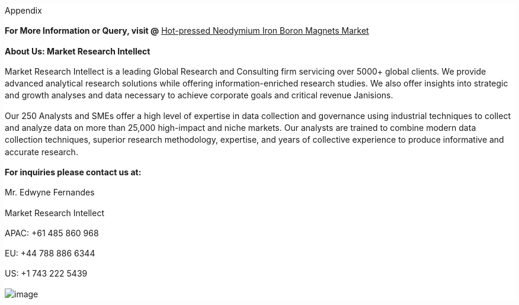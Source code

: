 Appendix</span></em></p><p><span class="font-[700]"><strong>For More Information or Query, visit&nbsp;@</strong>&nbsp;</span><span class="font-[700]"><a href="https://www.marketresearchintellect.com/product/global-hot-pressed-neodymium-iron-boron-magnets-market/?utm_source=Linkedin&utm_medium=011" target="_blank" data-tracking-control-name="article-ssr-frontend-pulse_little-text-block" data-tracking-will-navigate="" data-test-link="">Hot-pressed Neodymium Iron Boron Magnets Market</a></span></p><p><strong><span class="font-[700]">About Us: Market Research Intellect</span></strong></p><p><span class="">Market Research Intellect is a leading Global Research and Consulting firm servicing over 5000+ global clients. We provide advanced analytical research solutions while offering information-enriched research studies.&nbsp;</span>We also offer insights into strategic and growth analyses and data necessary to achieve corporate goals and critical revenue Janisions.</p><p><span class="">Our 250 Analysts and SMEs offer a high level of expertise in data collection and governance using industrial techniques to collect and analyze data on more than 25,000 high-impact and niche markets. Our analysts are trained to combine modern data collection techniques, superior research methodology, expertise, and years of collective experience to produce informative and accurate research.</span></p><p><strong>For inquiries please contact us at:</strong></p><p>Mr. Edwyne Fernandes</p><p>Market Research Intellect</p><p>APAC: +61 485 860 968</p><p>EU: +44 788 886 6344</p><p>US: +1 743 222 5439</p>
![image](https://github.com/user-attachments/assets/efa60cc1-071d-4d35-b164-a89545667989)
